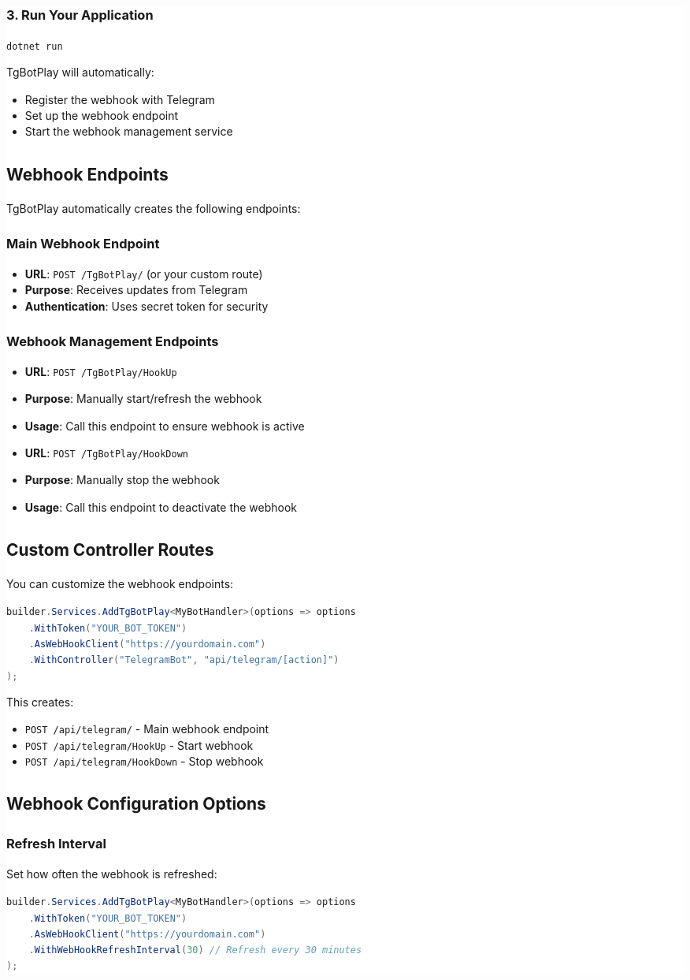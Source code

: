 ### 3. Run Your Application

```bash
dotnet run
```

TgBotPlay will automatically:
- Register the webhook with Telegram
- Set up the webhook endpoint
- Start the webhook management service

## Webhook Endpoints

TgBotPlay automatically creates the following endpoints:

### Main Webhook Endpoint
- **URL**: `POST /TgBotPlay/` (or your custom route)
- **Purpose**: Receives updates from Telegram
- **Authentication**: Uses secret token for security

### Webhook Management Endpoints
- **URL**: `POST /TgBotPlay/HookUp`
- **Purpose**: Manually start/refresh the webhook
- **Usage**: Call this endpoint to ensure webhook is active

- **URL**: `POST /TgBotPlay/HookDown`
- **Purpose**: Manually stop the webhook
- **Usage**: Call this endpoint to deactivate the webhook

## Custom Controller Routes

You can customize the webhook endpoints:

```csharp
builder.Services.AddTgBotPlay<MyBotHandler>(options => options
    .WithToken("YOUR_BOT_TOKEN")
    .AsWebHookClient("https://yourdomain.com")
    .WithController("TelegramBot", "api/telegram/[action]")
);
```

This creates:
- `POST /api/telegram/` - Main webhook endpoint
- `POST /api/telegram/HookUp` - Start webhook
- `POST /api/telegram/HookDown` - Stop webhook

## Webhook Configuration Options

### Refresh Interval

Set how often the webhook is refreshed:

```csharp
builder.Services.AddTgBotPlay<MyBotHandler>(options => options
    .WithToken("YOUR_BOT_TOKEN")
    .AsWebHookClient("https://yourdomain.com")
    .WithWebHookRefreshInterval(30) // Refresh every 30 minutes
);
```
